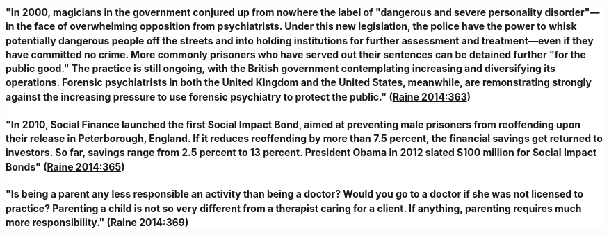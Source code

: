 #### "In 2000, magicians in the government conjured up from nowhere the label of "dangerous and severe personality disorder"—in the face of overwhelming opposition from psychiatrists. Under this new legislation, the police have the power to whisk potentially dangerous people off the streets and into holding institutions for further assessment and treatment—even if they have committed no crime. More commonly prisoners who have served out their sentences can be detained further "for the public good." The practice is still ongoing, with the British government contemplating increasing and diversifying its operations. Forensic psychiatrists in both the United Kingdom and the United States, meanwhile, are remonstrating strongly against the increasing pressure to use forensic psychiatry to protect the public." ([Raine 2014:363](zotero://open-pdf/library/items/DWS9NZZP?page=363))

#### "In 2010, Social Finance launched the first Social Impact Bond, aimed at preventing male prisoners from reoffending upon their release in Peterborough, England. If it reduces reoffending by more than 7.5 percent, the financial savings get returned to investors. So far, savings range from 2.5 percent to 13 percent. President Obama in 2012 slated $100 million for Social Impact Bonds" ([Raine 2014:365](zotero://open-pdf/library/items/DWS9NZZP?page=365))

#### "Is being a parent any less responsible an activity than being a doctor? Would you go to a doctor if she was not licensed to practice? Parenting a child is not so very different from a therapist caring for a client. If anything, parenting requires much more responsibility." ([Raine 2014:369](zotero://open-pdf/library/items/DWS9NZZP?page=369))
